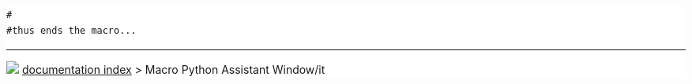     #
    #thus ends the macro...



---
![](images/Button_right.svg) [documentation index](../README.md) > Macro Python Assistant Window/it
